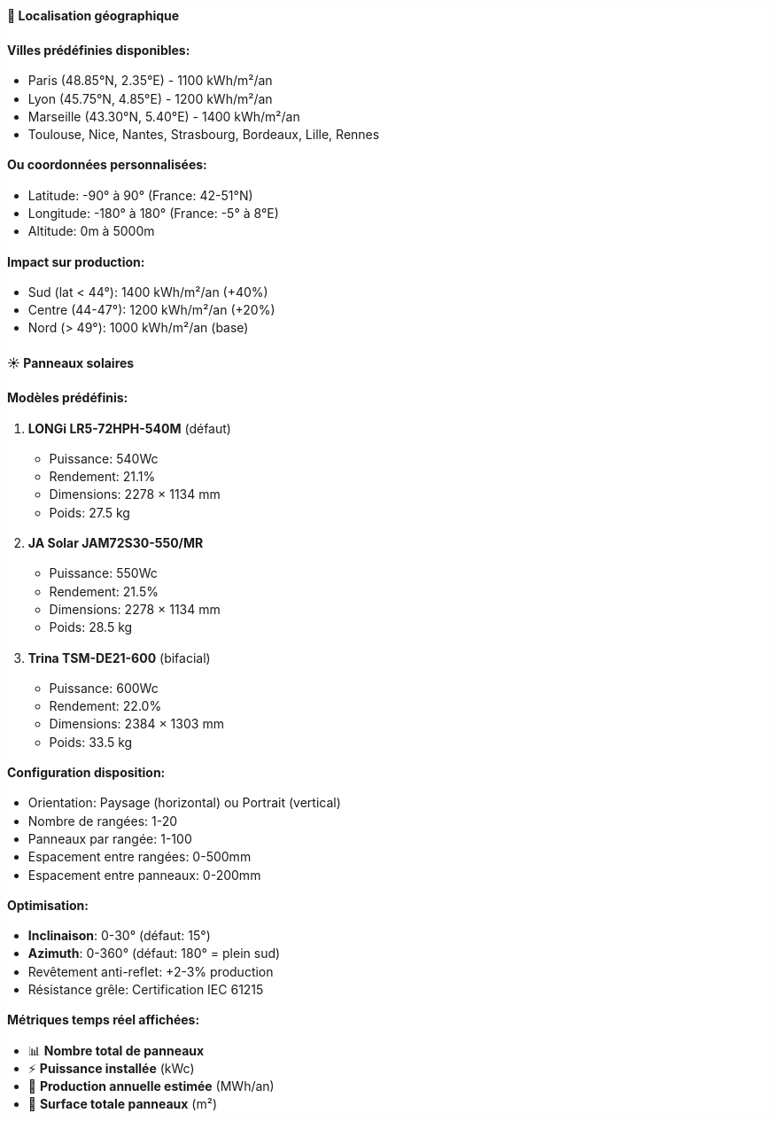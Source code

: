 #### 📍 Localisation géographique

**Villes prédéfinies disponibles:**
- Paris (48.85°N, 2.35°E) - 1100 kWh/m²/an
- Lyon (45.75°N, 4.85°E) - 1200 kWh/m²/an
- Marseille (43.30°N, 5.40°E) - 1400 kWh/m²/an
- Toulouse, Nice, Nantes, Strasbourg, Bordeaux, Lille, Rennes

**Ou coordonnées personnalisées:**
- Latitude: -90° à 90° (France: 42-51°N)
- Longitude: -180° à 180° (France: -5° à 8°E)
- Altitude: 0m à 5000m

**Impact sur production:**
- Sud (lat < 44°): 1400 kWh/m²/an (+40%)
- Centre (44-47°): 1200 kWh/m²/an (+20%)
- Nord (> 49°): 1000 kWh/m²/an (base)

#### ☀️ Panneaux solaires

**Modèles prédéfinis:**

1. **LONGi LR5-72HPH-540M** (défaut)
   - Puissance: 540Wc
   - Rendement: 21.1%
   - Dimensions: 2278 × 1134 mm
   - Poids: 27.5 kg

2. **JA Solar JAM72S30-550/MR**
   - Puissance: 550Wc
   - Rendement: 21.5%
   - Dimensions: 2278 × 1134 mm
   - Poids: 28.5 kg

3. **Trina TSM-DE21-600** (bifacial)
   - Puissance: 600Wc
   - Rendement: 22.0%
   - Dimensions: 2384 × 1303 mm
   - Poids: 33.5 kg

**Configuration disposition:**
- Orientation: Paysage (horizontal) ou Portrait (vertical)
- Nombre de rangées: 1-20
- Panneaux par rangée: 1-100
- Espacement entre rangées: 0-500mm
- Espacement entre panneaux: 0-200mm

**Optimisation:**
- **Inclinaison**: 0-30° (défaut: 15°)
- **Azimuth**: 0-360° (défaut: 180° = plein sud)
- Revêtement anti-reflet: +2-3% production
- Résistance grêle: Certification IEC 61215

**Métriques temps réel affichées:**
- 📊 **Nombre total de panneaux**
- ⚡ **Puissance installée** (kWc)
- 🔋 **Production annuelle estimée** (MWh/an)
- 📐 **Surface totale panneaux** (m²)

